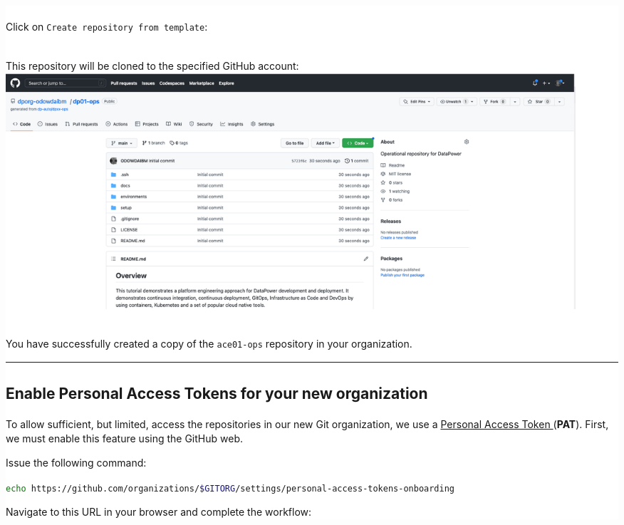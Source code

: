 <br> Click on `Create repository from template`:

<br> This repository will be cloned to the specified GitHub account:
<img src="./xdocs/images/diagram12.png" alt="drawing" width="800"/>

<br> You have successfully created a copy of the `ace01-ops` repository in your
organization.

---

## Enable Personal Access Tokens for your new organization

To allow sufficient, but limited, access the repositories in our new Git
organization, we use a [Personal Access Token
](https://docs.github.com/en/authentication/keeping-your-account-and-data-secure/creating-a-personal-access-token)
(**PAT**). First, we must enable this feature using the GitHub web.

Issue the following command:

```bash
echo https://github.com/organizations/$GITORG/settings/personal-access-tokens-onboarding
```

Navigate to this URL in your browser and complete the workflow:
